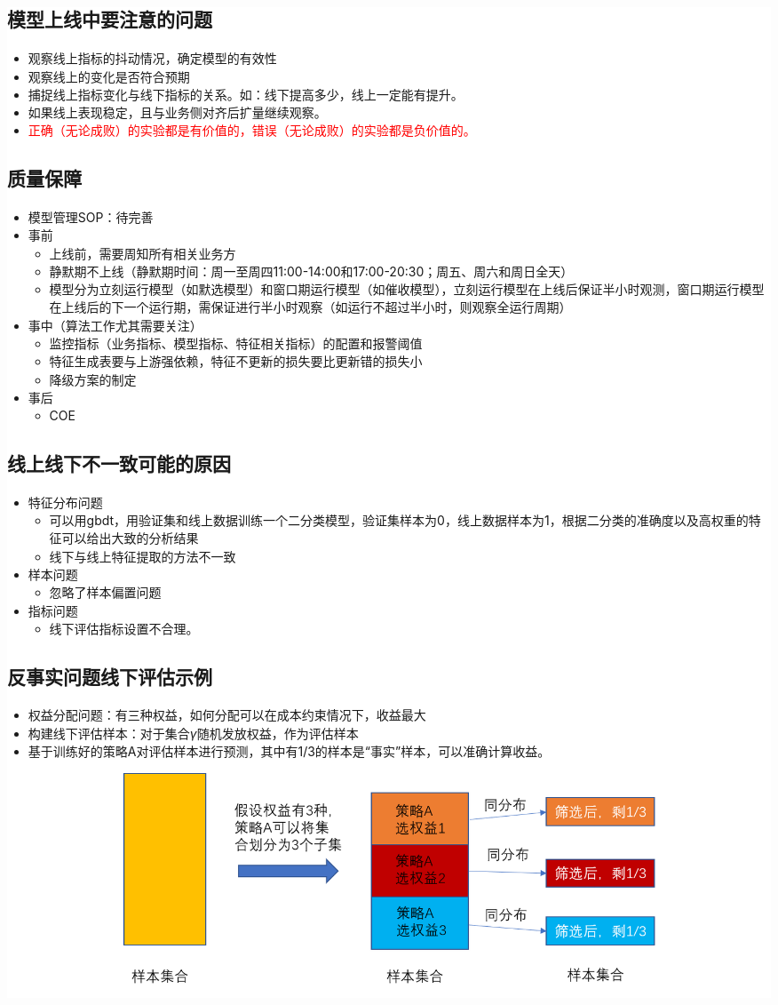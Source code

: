 ## 模型上线中要注意的问题
* 观察线上指标的抖动情况，确定模型的有效性
* 观察线上的变化是否符合预期
* 捕捉线上指标变化与线下指标的关系。如：线下提高多少，线上一定能有提升。
* 如果线上表现稳定，且与业务侧对齐后扩量继续观察。
* <font color='red'> 正确（无论成败）的实验都是有价值的，错误（无论成败）的实验都是负价值的。 </font>

## 质量保障
* 模型管理SOP：待完善
* 事前
    * 上线前，需要周知所有相关业务方
    * 静默期不上线（静默期时间：周一至周四11:00-14:00和17:00-20:30；周五、周六和周日全天）
    * 模型分为立刻运行模型（如默选模型）和窗口期运行模型（如催收模型），立刻运行模型在上线后保证半小时观测，窗口期运行模型在上线后的下一个运行期，需保证进行半小时观察（如运行不超过半小时，则观察全运行周期）
* 事中（算法工作尤其需要关注）
    * 监控指标（业务指标、模型指标、特征相关指标）的配置和报警阈值
    * 特征生成表要与上游强依赖，特征不更新的损失要比更新错的损失小
    * 降级方案的制定
* 事后
    * COE

## 线上线下不一致可能的原因
* 特征分布问题
    * 可以用gbdt，用验证集和线上数据训练一个二分类模型，验证集样本为0，线上数据样本为1，根据二分类的准确度以及高权重的特征可以给出大致的分析结果
    * 线下与线上特征提取的方法不一致
* 样本问题
    * 忽略了样本偏置问题
* 指标问题  
    * 线下评估指标设置不合理。

## 反事实问题线下评估示例
* 权益分配问题：有三种权益，如何分配可以在成本约束情况下，收益最大
* 构建线下评估样本：对于集合$\gamma$随机发放权益，作为评估样本
* 基于训练好的策略A对评估样本进行预测，其中有1/3的样本是“事实”样本，可以准确计算收益。

<div align=center><img src="../../image/machine_learning_线下评估示例.png" width="600"/></div>
<center></center>
